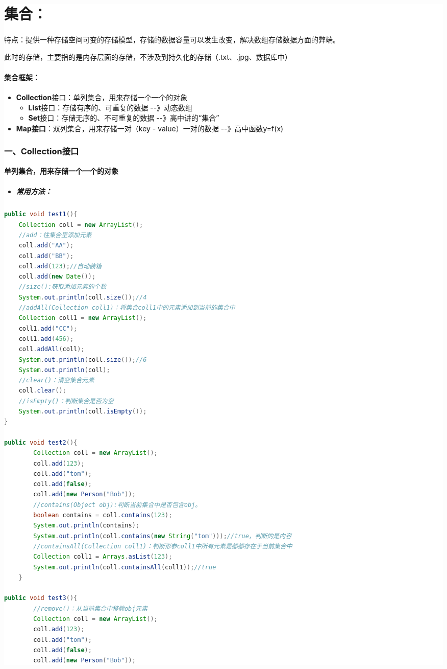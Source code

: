 # 集合：

特点：提供一种存储空间可变的存储模型，存储的数据容量可以发生改变，解决数组存储数据方面的弊端。

此时的存储，主要指的是内存层面的存储，不涉及到持久化的存储（.txt、.jpg、数据库中）

#### 集合框架：

- **Collection**接口：单列集合，用来存储一个一个的对象
  - **List**接口：存储有序的、可重复的数据 --》动态数组
  - **Set**接口：存储无序的、不可重复的数据 --》高中讲的“集合”
- **Map接口**：双列集合，用来存储一对（key - value）一对的数据 --》高中函数y=f(x)

### 一、Collection接口

**单列集合，用来存储一个一个的对象**



- ##### 常用方法：

```java
public void test1(){
    Collection coll = new ArrayList();
    //add：往集合里添加元素
    coll.add("AA");
    coll.add("BB");
    coll.add(123);//自动装箱
    coll.add(new Date());
    //size():获取添加元素的个数
    System.out.println(coll.size());//4
    //addAll(Collection coll1)：将集合coll1中的元素添加到当前的集合中
    Collection coll1 = new ArrayList();
    coll1.add("CC");
    coll1.add(456);
    coll.addAll(coll);
    System.out.println(coll.size());//6
    System.out.println(coll);
    //clear()：清空集合元素
    coll.clear();
    //isEmpty()：判断集合是否为空
    System.out.println(coll.isEmpty());
}

public void test2(){
        Collection coll = new ArrayList();
        coll.add(123);
        coll.add("tom");
        coll.add(false);
        coll.add(new Person("Bob"));
        //contains(Object obj):判断当前集合中是否包含obj。
        boolean contains = coll.contains(123);
        System.out.println(contains);
        System.out.println(coll.contains(new String("tom")));//true，判断的是内容
        //containsAll(Collection coll1)：判断形参coll1中所有元素是都都存在于当前集合中
        Collection coll1 = Arrays.asList(123);
        System.out.println(coll.containsAll(coll1));//true
    }

public void test3(){
        //remove()：从当前集合中移除obj元素
        Collection coll = new ArrayList();
        coll.add(123);
        coll.add("tom");
        coll.add(false);
        coll.add(new Person("Bob"));
```